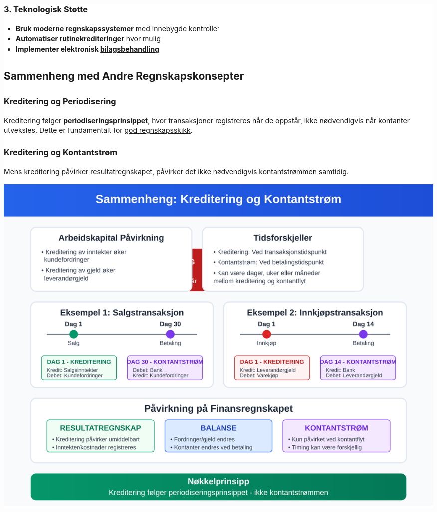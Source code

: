 ### 3. Teknologisk Støtte

* **Bruk moderne regnskapssystemer** med innebygde kontroller
* **Automatiser rutinekrediteringer** hvor mulig
* **Implementer elektronisk [bilagsbehandling](/blogs/regnskap/hva-er-bilagsforing "Hva er Bilagsføring? Komplett Guide til Bilagsføring i Regnskap")**

## Sammenheng med Andre Regnskapskonsepter

### Kreditering og Periodisering

Kreditering følger **periodiseringsprinsippet**, hvor transaksjoner registreres når de oppstår, ikke nødvendigvis når kontanter utveksles. Dette er fundamentalt for [god regnskapsskikk](/blogs/regnskap/god-regnskapsskikk "God Regnskapsskikk - Prinsipper, Standarder og Beste Praksis i Norge").

### Kreditering og Kontantstrøm

Mens kreditering påvirker [resultatregnskapet](/blogs/regnskap/hva-er-driftsregnskap "Hva er Driftsregnskap? Komplett Guide til Driftsregnskapet i Norge"), påvirker det ikke nødvendigvis [kontantstrømmen](/blogs/regnskap/hva-er-kontantstrom "Hva er Kontantstrøm? Komplett Guide til Kontantstrømanalyse") samtidig.

![Sammenheng Kreditering og Kontantstrøm](kreditering-kontantstrom.svg)
